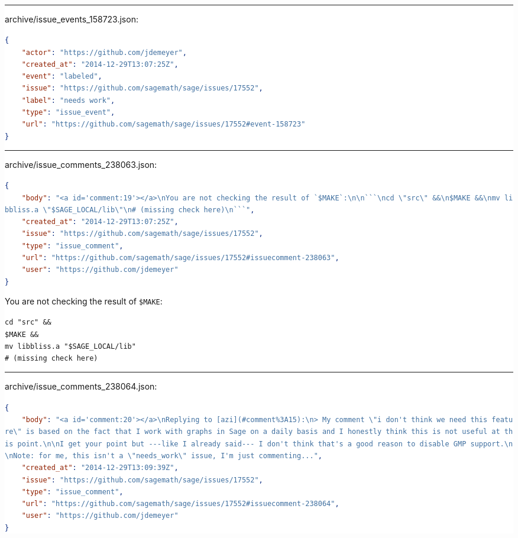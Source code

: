 

---

archive/issue_events_158723.json:
```json
{
    "actor": "https://github.com/jdemeyer",
    "created_at": "2014-12-29T13:07:25Z",
    "event": "labeled",
    "issue": "https://github.com/sagemath/sage/issues/17552",
    "label": "needs work",
    "type": "issue_event",
    "url": "https://github.com/sagemath/sage/issues/17552#event-158723"
}
```



---

archive/issue_comments_238063.json:
```json
{
    "body": "<a id='comment:19'></a>\nYou are not checking the result of `$MAKE`:\n\n```\ncd \"src\" &&\n$MAKE &&\nmv libbliss.a \"$SAGE_LOCAL/lib\"\n# (missing check here)\n```",
    "created_at": "2014-12-29T13:07:25Z",
    "issue": "https://github.com/sagemath/sage/issues/17552",
    "type": "issue_comment",
    "url": "https://github.com/sagemath/sage/issues/17552#issuecomment-238063",
    "user": "https://github.com/jdemeyer"
}
```

<a id='comment:19'></a>
You are not checking the result of `$MAKE`:

```
cd "src" &&
$MAKE &&
mv libbliss.a "$SAGE_LOCAL/lib"
# (missing check here)
```



---

archive/issue_comments_238064.json:
```json
{
    "body": "<a id='comment:20'></a>\nReplying to [azi](#comment%3A15):\n> My comment \"i don't think we need this feature\" is based on the fact that I work with graphs in Sage on a daily basis and I honestly think this is not useful at this point.\n\nI get your point but ---like I already said--- I don't think that's a good reason to disable GMP support.\n\nNote: for me, this isn't a \"needs_work\" issue, I'm just commenting...",
    "created_at": "2014-12-29T13:09:39Z",
    "issue": "https://github.com/sagemath/sage/issues/17552",
    "type": "issue_comment",
    "url": "https://github.com/sagemath/sage/issues/17552#issuecomment-238064",
    "user": "https://github.com/jdemeyer"
}
```
